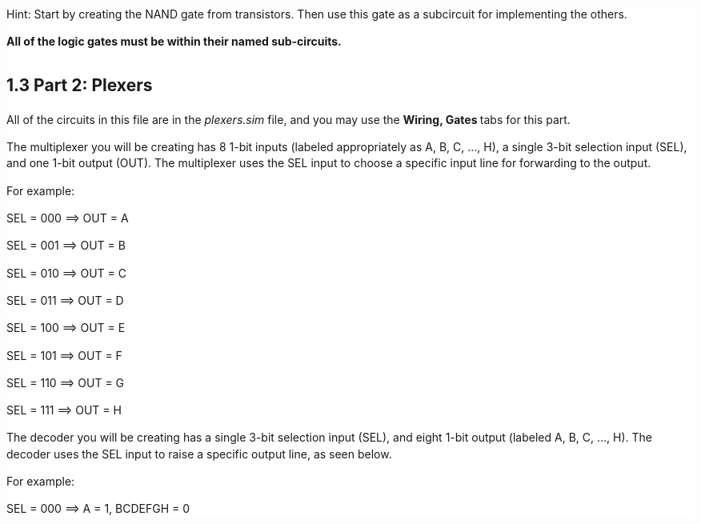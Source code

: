    <td width="83"></td>

   <td width="18"></td>

   <td width="27"></td>

   <td width="27"></td>

   <td width="84"></td>

   <td width="18"></td>

   <td width="27"></td>

   <td width="27"></td>

   <td width="71"></td>

  </tr>

 </tbody>

</table>

Hint: Start by creating the NAND gate from transistors. Then use this gate as a subcircuit for implementing the others.

<strong>All of the logic gates must be within their named sub-circuits.</strong>

<h2><a name="_Toc10732"></a>1.3         Part 2: Plexers</h2>

All of the circuits in this file are in the <em>plexers.sim </em>file, and you may use the <strong>Wiring, Gates </strong>tabs for this part.

The multiplexer you will be creating has 8 1-bit inputs (labeled appropriately as A, B, C, …, H), a single 3-bit selection input (SEL), and one 1-bit output (OUT). The multiplexer uses the SEL input to choose a specific input line for forwarding to the output.

For example:

SEL = 000 ==&gt; OUT = A

SEL = 001 ==&gt; OUT = B

SEL = 010 ==&gt; OUT = C

SEL = 011 ==&gt; OUT = D

SEL = 100 ==&gt; OUT = E

SEL = 101 ==&gt; OUT = F

SEL = 110 ==&gt; OUT = G

SEL = 111 ==&gt; OUT = H

The decoder you will be creating has a single 3-bit selection input (SEL), and eight 1-bit output (labeled A, B, C, …, H). The decoder uses the SEL input to raise a specific output line, as seen below.

For example:

SEL = 000 ==&gt; A = 1, BCDEFGH = 0
